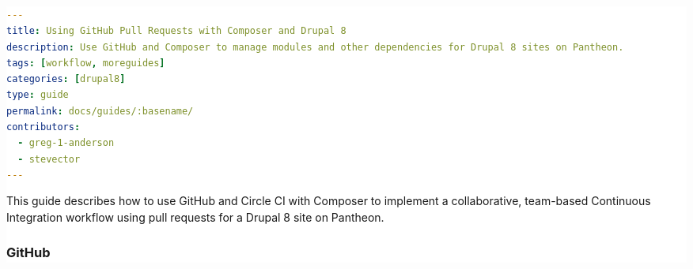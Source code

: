 ```yaml
---
title: Using GitHub Pull Requests with Composer and Drupal 8
description: Use GitHub and Composer to manage modules and other dependencies for Drupal 8 sites on Pantheon.
tags: [workflow, moreguides]
categories: [drupal8]
type: guide
permalink: docs/guides/:basename/
contributors:
  - greg-1-anderson
  - stevector
---
```


This guide describes how to use GitHub and Circle CI with Composer to implement a collaborative, team-based Continuous Integration workflow using pull requests for a Drupal 8 site on Pantheon.

<div class="flex-panel-group">
  <div class="flex-panel-item">
    <div class="flex-panel-body">
      <div class="flex-panel-title">
        <h3 class="plugin-title">GitHub</h3>
        <div class="pantheon-official">